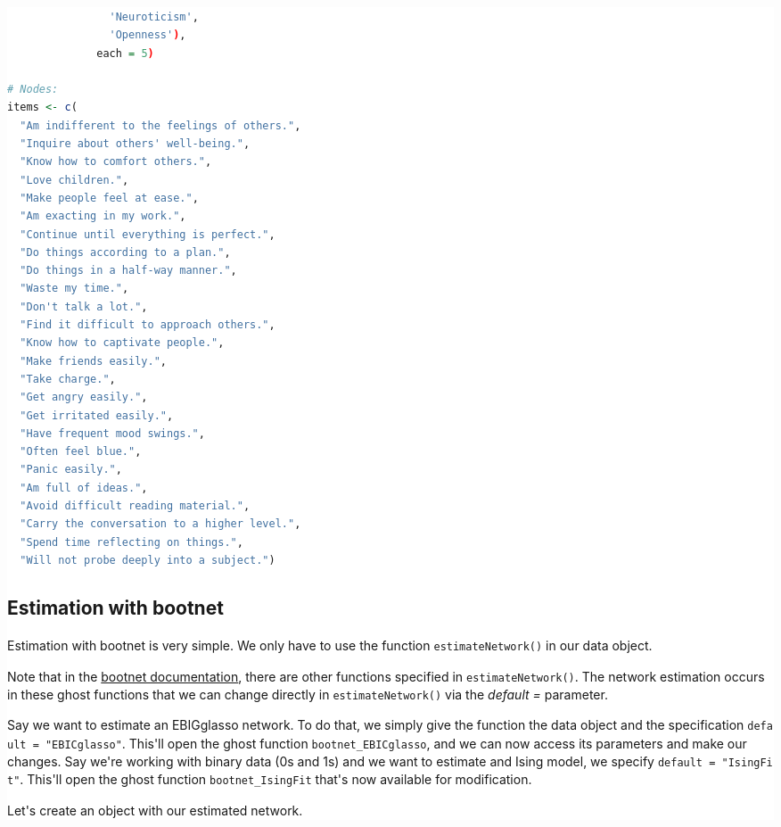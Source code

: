 ```r
                'Neuroticism',
                'Openness'),
              each = 5)

# Nodes:
items <- c(
  "Am indifferent to the feelings of others.",
  "Inquire about others' well-being.",
  "Know how to comfort others.",
  "Love children.",
  "Make people feel at ease.",
  "Am exacting in my work.",
  "Continue until everything is perfect.",
  "Do things according to a plan.",
  "Do things in a half-way manner.",
  "Waste my time.",
  "Don't talk a lot.",
  "Find it difficult to approach others.",
  "Know how to captivate people.",
  "Make friends easily.",
  "Take charge.",
  "Get angry easily.",
  "Get irritated easily.",
  "Have frequent mood swings.",
  "Often feel blue.",
  "Panic easily.",
  "Am full of ideas.",
  "Avoid difficult reading material.",
  "Carry the conversation to a higher level.",
  "Spend time reflecting on things.",
  "Will not probe deeply into a subject.")
```

## Estimation with bootnet

Estimation with bootnet is very simple. We only have to use the function
`estimateNetwork()` in our data object. 

Note that in the <a href="https://cran.r-project.org/web/packages/bootnet/bootnet.pdf" target="_blank">bootnet documentation</a>, there are other functions specified in
`estimateNetwork()`. The network estimation occurs in these ghost functions that
we can change directly in `estimateNetwork()` via the *default =* parameter.

Say we want to estimate an EBIGglasso network. To do that, we simply give the
function the data object and the specification `default = "EBICglasso"`. This'll
open the ghost function `bootnet_EBICglasso`, and we can now access its 
parameters and make our changes. Say we're working with binary data (0s and 1s)
and we want to estimate and Ising model, we specify `default = "IsingFit"`.
This'll open the ghost function `bootnet_IsingFit` that's now available for
modification.

Let's create an object with our estimated network.
